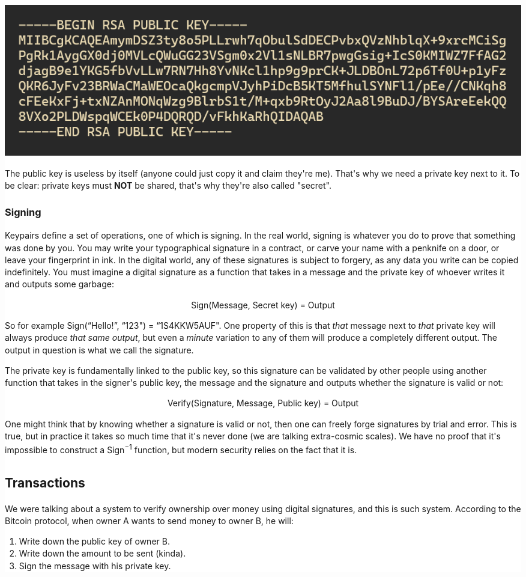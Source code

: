 ![(Figure 1) My public key.](/static/articles_media/ucenikoin/my_key.png)

The public key is useless by itself (anyone could just copy it and claim they're me). That's why we need a private key next to it. To be clear: private keys must **NOT** be shared, that's why they're also called "secret".

### Signing

Keypairs define a set of operations, one of which is signing. In the real world, signing is whatever you do to prove that something was done by you. You may write your typographical signature in a contract, or carve your name with a penknife on a door, or leave your fingerprint in ink. In the digital world, any of these signatures is subject to forgery, as any data you write can be copied indefinitely. You must imagine a digital signature as a function that takes in a message and the private key of whoever writes it and outputs some garbage:

$$\textrm{Sign(Message, Secret key) = Output}$$

So for example $\text{Sign(“Hello!”, “123") = “1S4KKW5AUF"}$. One property of this is that *that* message next to *that* private key will always produce *that same output*, but even a *minute* variation to any of them will produce a completely different output. The output in question is what we call the signature.

The private key is fundamentally linked to the public key, so this signature can be validated by other people using another function that takes in the signer's public key, the message and the signature and outputs whether the signature is valid or not:

$$\textrm{Verify(Signature, Message, Public key) = Output}$$

One might think that by knowing whether a signature is valid or not, then one can freely forge signatures by trial and error. This is true, but in practice it takes so much time that it's never done (we are talking extra-cosmic scales). We have no proof that it's impossible to construct a $\textrm{Sign}^{-1}$ function, but modern security relies on the fact that it is.

## Transactions

We were talking about a system to verify ownership over money using digital signatures, and this is such system. According to the Bitcoin protocol, when owner A wants to send money to owner B, he will:

1. Write down the public key of owner B.
2. Write down the amount to be sent (kinda).
3. Sign the message with his private key.
